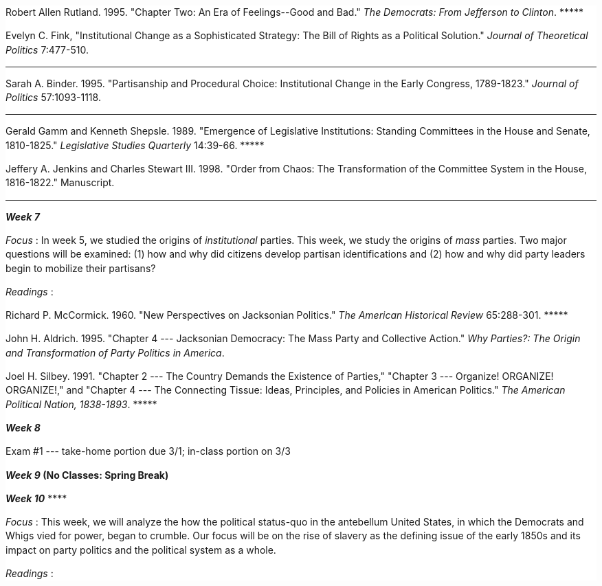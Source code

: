 Robert Allen Rutland. 1995. "Chapter Two: An Era of Feelings--Good and Bad."
_The Democrats: From Jefferson to Clinton_. *****

Evelyn C. Fink, "Institutional Change as a Sophisticated Strategy: The Bill of
Rights as a Political Solution." _Journal of Theoretical Politics_ 7:477-510.
*****

Sarah A. Binder. 1995. "Partisanship and Procedural Choice: Institutional
Change in the Early Congress, 1789-1823." _Journal of Politics_ 57:1093-1118.
*****

Gerald Gamm and Kenneth Shepsle. 1989. "Emergence of Legislative Institutions:
Standing Committees in the House and Senate, 1810-1825." _Legislative Studies
Quarterly_ 14:39-66. *****

Jeffery A. Jenkins and Charles Stewart III. 1998. "Order from Chaos: The
Transformation of the Committee System in the House, 1816-1822." Manuscript.
*****  


**_Week 7_**

_Focus_ : In week 5, we studied the origins of _institutional_ parties. This
week, we study the origins of _mass_ parties. Two major questions will be
examined: (1) how and why did citizens develop partisan identifications and
(2) how and why did party leaders begin to mobilize their partisans?

_Readings_ :

Richard P. McCormick. 1960. "New Perspectives on Jacksonian Politics." _The
American Historical Review_ 65:288-301. *****

John H. Aldrich. 1995. "Chapter 4 --- Jacksonian Democracy: The Mass Party and
Collective Action." _Why Parties?: The Origin and Transformation of Party
Politics in America_.

Joel H. Silbey. 1991. "Chapter 2 --- The Country Demands the Existence of
Parties," "Chapter 3 --- Organize! ORGANIZE! ORGANIZE!," and "Chapter 4 ---
The Connecting Tissue: Ideas, Principles, and Policies in American Politics."
_The American Political Nation, 1838-1893_. *****  


**_Week 8_**

Exam #1 --- take-home portion due 3/1; in-class portion on 3/3  


**_Week 9_   (No Classes: Spring Break)**  


**_Week 10_** ****

_Focus_ : This week, we will analyze the how the political status-quo in the
antebellum United States, in which the Democrats and Whigs vied for power,
began to crumble. Our focus will be on the rise of slavery as the defining
issue of the early 1850s and its impact on party politics and the political
system as a whole.

_Readings_ :
